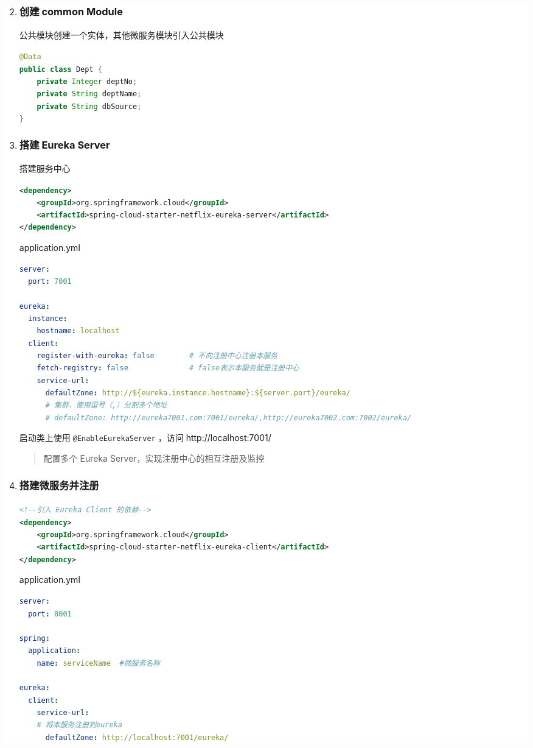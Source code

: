2. ### 创建 common Module

   公共模块创建一个实体，其他微服务模块引入公共模块

   ```java
   @Data
   public class Dept {
       private Integer deptNo;
       private String deptName;
       private String dbSource;
   }
   ```
   
3. ### 搭建 Eureka Server

   搭建服务中心

   ```xml
   <dependency>
       <groupId>org.springframework.cloud</groupId>
       <artifactId>spring-cloud-starter-netflix-eureka-server</artifactId>
   </dependency>
   ```

   application.yml

   ```yml
   server:
     port: 7001
     
   eureka:
     instance:
       hostname: localhost                
     client:
       register-with-eureka: false        # 不向注册中心注册本服务
       fetch-registry: false              # false表示本服务就是注册中心
       service-url:
         defaultZone: http://${eureka.instance.hostname}:${server.port}/eureka/
         # 集群，使用逗号（,）分割多个地址
         # defaultZone: http://eureka7001.com:7001/eureka/,http://eureka7002.com:7002/eureka/
   ```

   启动类上使用 `@EnableEurekaServer` ，访问 http://localhost:7001/

   >配置多个 Eureka Server，实现注册中心的相互注册及监控

4. ### 搭建微服务并注册

   ```xml
   <!--引入 Eureka Client 的依赖-->
   <dependency>
       <groupId>org.springframework.cloud</groupId>
       <artifactId>spring-cloud-starter-netflix-eureka-client</artifactId>
   </dependency>
   ```

   application.yml

   ```yml
   server:
     port: 8001
     
   spring:
     application:
       name: serviceName  #微服务名称
   
   eureka:
     client: 
       service-url:
       # 将本服务注册到eureka
         defaultZone: http://localhost:7001/eureka/
   ```